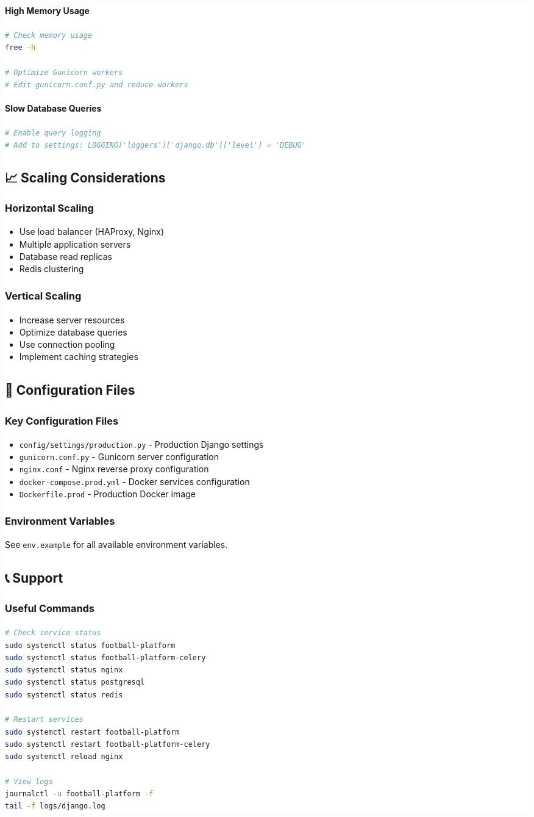 #### High Memory Usage
```bash
# Check memory usage
free -h

# Optimize Gunicorn workers
# Edit gunicorn.conf.py and reduce workers
```

#### Slow Database Queries
```bash
# Enable query logging
# Add to settings: LOGGING['loggers']['django.db']['level'] = 'DEBUG'
```

## 📈 Scaling Considerations

### Horizontal Scaling
- Use load balancer (HAProxy, Nginx)
- Multiple application servers
- Database read replicas
- Redis clustering

### Vertical Scaling
- Increase server resources
- Optimize database queries
- Use connection pooling
- Implement caching strategies

## 🔧 Configuration Files

### Key Configuration Files
- `config/settings/production.py` - Production Django settings
- `gunicorn.conf.py` - Gunicorn server configuration
- `nginx.conf` - Nginx reverse proxy configuration
- `docker-compose.prod.yml` - Docker services configuration
- `Dockerfile.prod` - Production Docker image

### Environment Variables
See `env.example` for all available environment variables.

## 📞 Support

### Useful Commands
```bash
# Check service status
sudo systemctl status football-platform
sudo systemctl status football-platform-celery
sudo systemctl status nginx
sudo systemctl status postgresql
sudo systemctl status redis

# Restart services
sudo systemctl restart football-platform
sudo systemctl restart football-platform-celery
sudo systemctl reload nginx

# View logs
journalctl -u football-platform -f
tail -f logs/django.log
```
